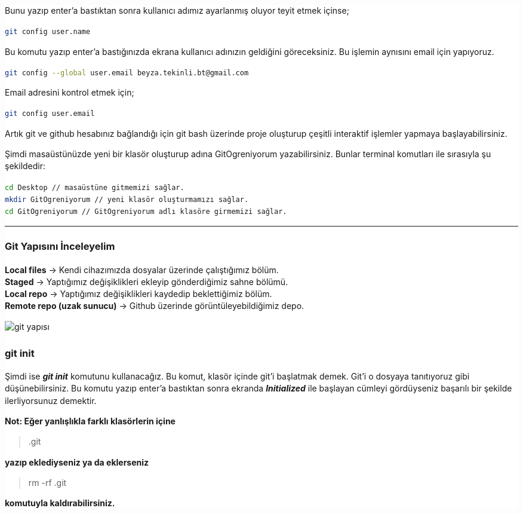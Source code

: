 Bunu yazıp enter’a bastıktan sonra kullanıcı adımız ayarlanmış oluyor teyit etmek içinse;

```bash
git config user.name
```

Bu komutu yazıp enter’a bastığınızda ekrana kullanıcı adınızın geldiğini göreceksiniz. Bu işlemin aynısını email için yapıyoruz.

```bash
git config --global user.email beyza.tekinli.bt@gmail.com
```

Email adresini kontrol etmek için;

```bash
git config user.email
```


Artık git ve github hesabınız bağlandığı için git bash üzerinde proje oluşturup çeşitli interaktif işlemler yapmaya başlayabilirsiniz.

Şimdi masaüstünüzde yeni bir klasör oluşturup adına GitOgreniyorum yazabilirsiniz. Bunlar terminal komutları ile sırasıyla şu şekildedir:

```bash
cd Desktop // masaüstüne gitmemizi sağlar.
mkdir GitOgreniyorum // yeni klasör oluşturmamızı sağlar.
cd GitOgreniyorum // GitOgreniyorum adlı klasöre girmemizi sağlar.
```

* * *

### Git Yapısını İnceleyelim

**Local files** → Kendi cihazımızda dosyalar üzerinde çalıştığımız bölüm.  
**Staged** → Yaptığımız değişiklikleri ekleyip gönderdiğimiz sahne bölümü.  
**Local repo** → Yaptığımız değişiklikleri kaydedip beklettiğimiz bölüm.  
**Remote repo (uzak sunucu)** → Github üzerinde görüntüleyebildiğimiz depo.

![git yapısı](https://cdn-images-1.medium.com/max/800/1*SOqR7ldht2IAh9trME8OiA.png)



### git init

Şimdi ise **_git init_** komutunu kullanacağız. Bu komut, klasör içinde git’i başlatmak demek. Git’i o dosyaya tanıtıyoruz gibi düşünebilirsiniz. Bu komutu yazıp enter’a bastıktan sonra ekranda **_Initialized_** ile başlayan cümleyi gördüyseniz başarılı bir şekilde ilerliyorsunuz demektir.

**Not: Eğer yanlışlıkla farklı klasörlerin içine**

> .git

**yazıp eklediyseniz ya da eklerseniz**

> rm -rf .git

**komutuyla kaldırabilirsiniz.**
